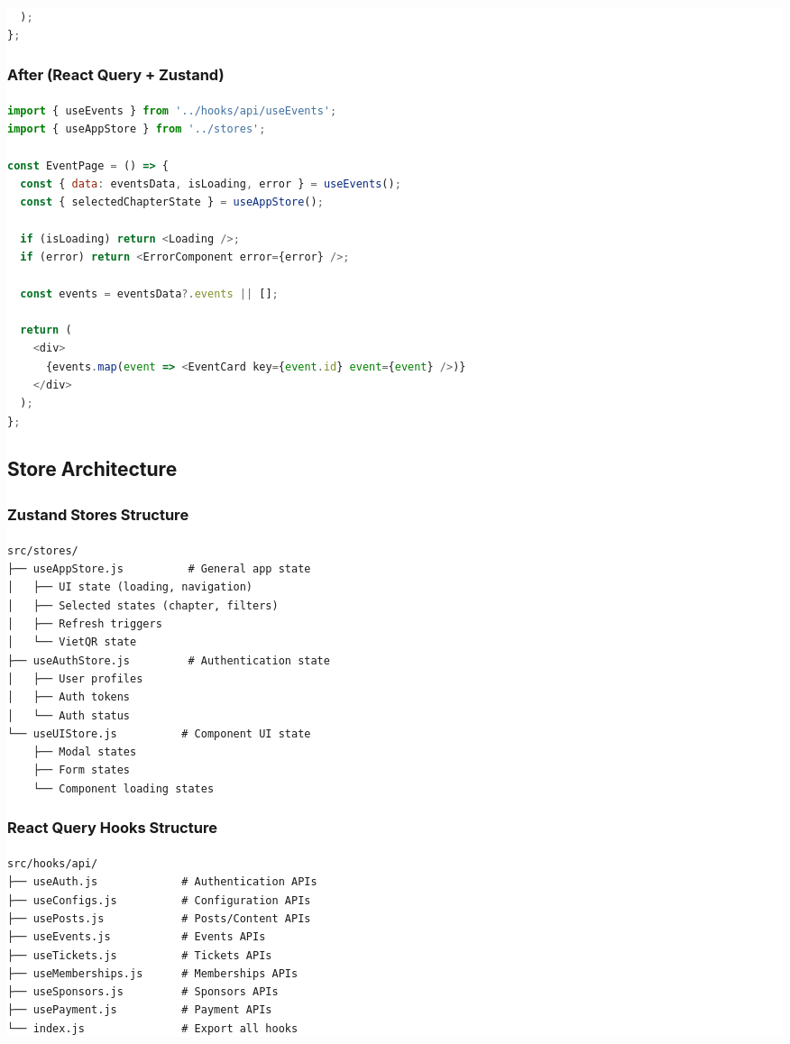 ```javascript
  );
};
```

### After (React Query + Zustand)
```javascript
import { useEvents } from '../hooks/api/useEvents';
import { useAppStore } from '../stores';

const EventPage = () => {
  const { data: eventsData, isLoading, error } = useEvents();
  const { selectedChapterState } = useAppStore();
  
  if (isLoading) return <Loading />;
  if (error) return <ErrorComponent error={error} />;
  
  const events = eventsData?.events || [];
  
  return (
    <div>
      {events.map(event => <EventCard key={event.id} event={event} />)}
    </div>
  );
};
```

## Store Architecture

### Zustand Stores Structure
```
src/stores/
├── useAppStore.js          # General app state
│   ├── UI state (loading, navigation)
│   ├── Selected states (chapter, filters)
│   ├── Refresh triggers
│   └── VietQR state
├── useAuthStore.js         # Authentication state
│   ├── User profiles
│   ├── Auth tokens
│   └── Auth status
└── useUIStore.js          # Component UI state
    ├── Modal states
    ├── Form states
    └── Component loading states
```

### React Query Hooks Structure
```
src/hooks/api/
├── useAuth.js             # Authentication APIs
├── useConfigs.js          # Configuration APIs
├── usePosts.js            # Posts/Content APIs
├── useEvents.js           # Events APIs
├── useTickets.js          # Tickets APIs
├── useMemberships.js      # Memberships APIs
├── useSponsors.js         # Sponsors APIs
├── usePayment.js          # Payment APIs
└── index.js               # Export all hooks
```
